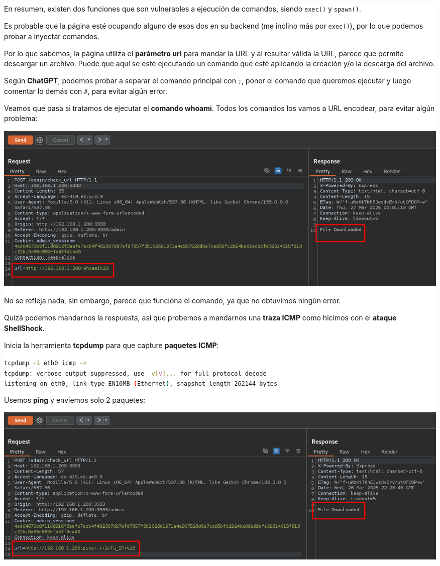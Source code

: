 En resumen, existen dos funciones que son vulnerables a ejecución de comandos, siendo `exec()` y `spawn()`.

Es probable que la página esté ocupando alguno de esos dos en su backend (me inclino más por `exec()`), por lo que podemos probar a inyectar comandos. 

Por lo que sabemos, la página utiliza el **parámetro url** para mandar la URL y al resultar válida la URL, parece que permite descargar un archivo. Puede que aquí se esté ejecutando un comando que esté aplicando la creación y/o la descarga del archivo.

Según **ChatGPT**, podemos probar a separar el comando principal con `;`, poner el comando que queremos ejecutar y luego comentar lo demás con `#`, para evitar algún error.

Veamos que pasa si tratamos de ejecutar el **comando whoami**. Todos los comandos los vamos a URL encodear, para evitar algún problema:

<p align="center">
<img src="/assets/images/THL-writeup-jaulaCon/Captura13.png">
</p>

No se refleja nada, sin embargo, parece que funciona el comando, ya que no obtuvimos ningún error. 

Quizá podemos mandarnos la respuesta, así que probemos a mandarnos una **traza ICMP** como hicimos con el **ataque ShellShock**.

Inicia la herramienta **tcpdump** para que capture **paquetes ICMP**:
```bash
tcpdump -i eth0 icmp -n
tcpdump: verbose output suppressed, use -v[v]... for full protocol decode
listening on eth0, link-type EN10MB (Ethernet), snapshot length 262144 bytes
```

Usemos **ping** y enviemos solo 2 paquetes:

<p align="center">
<img src="/assets/images/THL-writeup-jaulaCon/Captura14.png">
</p>
